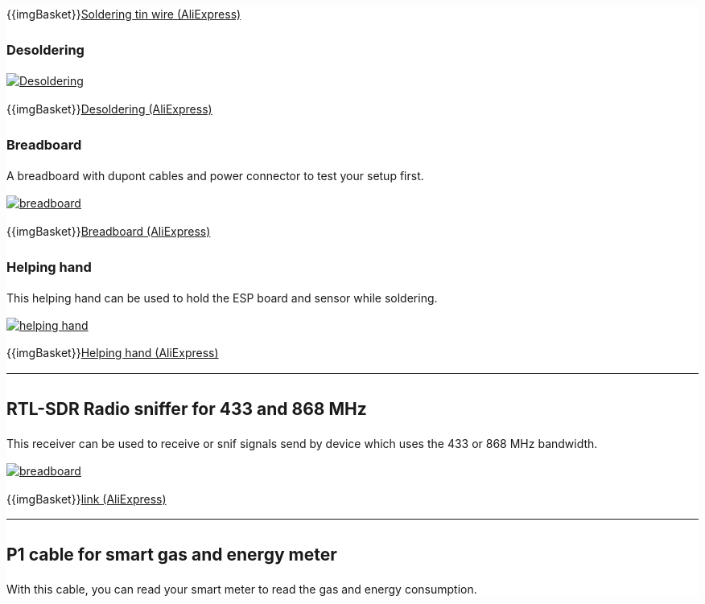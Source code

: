 {{imgBasket}}<a href="https://s.click.aliexpress.com/e/_DEDR08n" target="_blank">Soldering tin wire (AliExpress)</a>

### Desoldering

<a href="https://s.click.aliexpress.com/e/_DBED3xN" target="_blank">
<img src="../esphome/images/desoldering.webp" alt="Desoldering" width="200px"/>
</a>

{{imgBasket}}<a href="https://s.click.aliexpress.com/e/_DBED3xN" target="_blank">Desoldering (AliExpress)</a>

### Breadboard

A breadboard with dupont cables and power connector to test your setup first.

<a href="https://s.click.aliexpress.com/e/_Dkm9H7l" target="_blank">
<img src="../esphome/images/breadboard.webp" alt="breadboard" width="200px"/>
</a>

{{imgBasket}}<a href="https://s.click.aliexpress.com/e/_Dkm9H7l" target="_blank">Breadboard (AliExpress)</a>


### Helping hand

This helping hand can be used to hold the ESP board and sensor while soldering.

<a href="https://s.click.aliexpress.com/e/_Ev4uoq9" target="_blank">
<img src="images_diy/helping_hand.avif" alt="helping hand" width="200px"/>
</a>

{{imgBasket}}<a href="https://s.click.aliexpress.com/e/_Ev4uoq9" target="_blank">Helping hand (AliExpress)</a>

---

## RTL-SDR Radio sniffer for 433 and 868 MHz

This receiver can be used to receive or snif signals send by device which uses the 433 or 868 MHz bandwidth.

<a href="https://s.click.aliexpress.com/e/_DDbcyVp" target="_blank">
<img src="images_diy/sdr-rtl2832u.webp" alt="breadboard" width="200px"/></a>

{{imgBasket}}<a href="https://s.click.aliexpress.com/e/_DDbcyVp" target="_blank">link (AliExpress)</a>

---

## P1 cable for smart gas and energy meter

With this cable, you can read your smart meter to read the gas and energy consumption.
